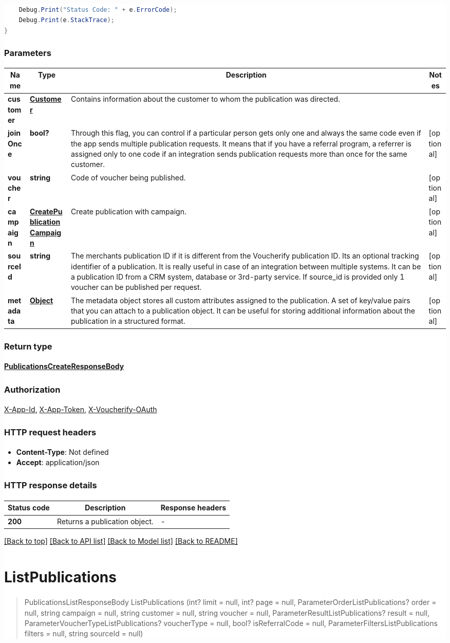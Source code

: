 ```csharp
    Debug.Print("Status Code: " + e.ErrorCode);
    Debug.Print(e.StackTrace);
}
```

### Parameters

| Name | Type | Description | Notes |
|------|------|-------------|-------|
| **customer** | [**Customer**](Customer.md) | Contains information about the customer to whom the publication was directed. |  |
| **joinOnce** | **bool?** | Through this flag, you can control if a particular person gets only one and always the same code even if the app sends multiple publication requests. It means that if you have a referral program, a referrer is assigned only to one code if an integration sends publication requests more than once for the same customer. | [optional]  |
| **voucher** | **string** | Code of voucher being published. | [optional]  |
| **campaign** | [**CreatePublicationCampaign**](CreatePublicationCampaign.md) | Create publication with campaign. | [optional]  |
| **sourceId** | **string** | The merchants publication ID if it is different from the Voucherify publication ID. Its an optional tracking identifier of a publication. It is really useful in case of an integration between multiple systems. It can be a publication ID from a CRM system, database or 3rd-party service. If source_id is provided only 1 voucher can be published per request. | [optional]  |
| **metadata** | [**Object**](Object.md) | The metadata object stores all custom attributes assigned to the publication. A set of key/value pairs that you can attach to a publication object. It can be useful for storing additional information about the publication in a structured format. | [optional]  |

### Return type

[**PublicationsCreateResponseBody**](PublicationsCreateResponseBody.md)

### Authorization

[X-App-Id](../README.md#X-App-Id), [X-App-Token](../README.md#X-App-Token), [X-Voucherify-OAuth](../README.md#X-Voucherify-OAuth)

### HTTP request headers

 - **Content-Type**: Not defined
 - **Accept**: application/json


### HTTP response details
| Status code | Description | Response headers |
|-------------|-------------|------------------|
| **200** | Returns a publication object. |  -  |

[[Back to top]](#) [[Back to API list]](../README.md#documentation-for-api-endpoints) [[Back to Model list]](../README.md#documentation-for-models) [[Back to README]](../README.md)

<a id="listpublications"></a>
# **ListPublications**
> PublicationsListResponseBody ListPublications (int? limit = null, int? page = null, ParameterOrderListPublications? order = null, string campaign = null, string customer = null, string voucher = null, ParameterResultListPublications? result = null, ParameterVoucherTypeListPublications? voucherType = null, bool? isReferralCode = null, ParameterFiltersListPublications filters = null, string sourceId = null)
